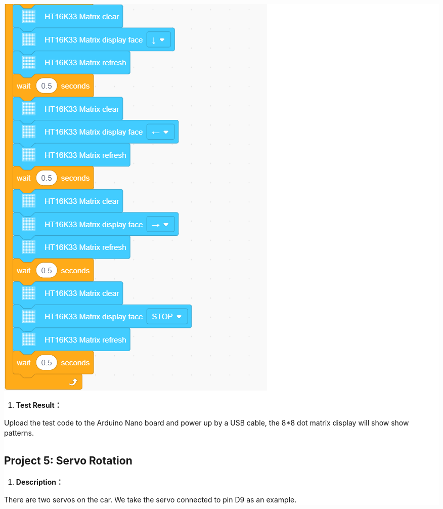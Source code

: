 ![](media/84f6e148ab7c2ccfc13e2477d63e61c6.png)

1.  **Test Result：**

Upload the test code to the Arduino Nano board and power up by a USB cable, the
8\*8 dot matrix display will show show patterns.

## Project 5: Servo Rotation

1.  **Description：**

There are two servos on the car. We take the servo connected to pin D9 as an
example.
